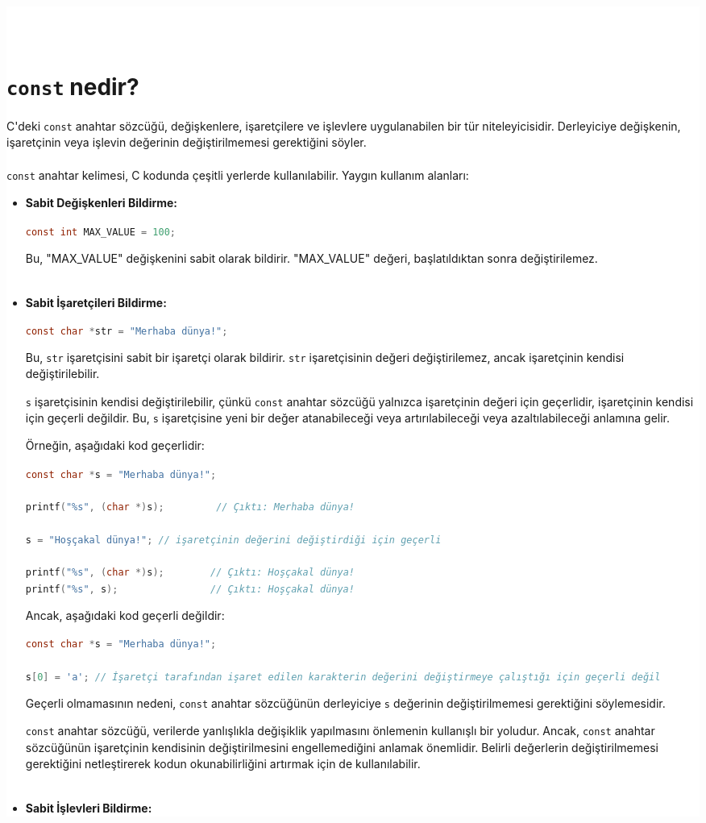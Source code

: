 <br> </br>

# `const` nedir?

C'deki `const` anahtar sözcüğü, değişkenlere, işaretçilere ve işlevlere uygulanabilen bir tür niteleyicisidir. Derleyiciye değişkenin, işaretçinin veya işlevin değerinin değiştirilmemesi gerektiğini söyler.
<br> </br>
`const` anahtar kelimesi, C kodunda çeşitli yerlerde kullanılabilir. Yaygın kullanım alanları:

* **Sabit Değişkenleri Bildirme:**

    ```c
    const int MAX_VALUE = 100;
    ```

    Bu, "MAX_VALUE" değişkenini sabit olarak bildirir. "MAX_VALUE" değeri, başlatıldıktan sonra değiştirilemez.
<br> </br>
* **Sabit İşaretçileri Bildirme:**

    ```c
    const char *str = "Merhaba dünya!";
    ```

    Bu, `str` işaretçisini sabit bir işaretçi olarak bildirir. `str` işaretçisinin değeri değiştirilemez, ancak işaretçinin kendisi değiştirilebilir.

    `s` işaretçisinin kendisi değiştirilebilir, çünkü `const` anahtar sözcüğü yalnızca işaretçinin değeri için geçerlidir, işaretçinin kendisi için geçerli değildir. Bu, `s` işaretçisine yeni bir değer atanabileceği veya artırılabileceği veya azaltılabileceği anlamına gelir.

    Örneğin, aşağıdaki kod geçerlidir:

    ```c
    const char *s = "Merhaba dünya!";

    printf("%s", (char *)s);         // Çıktı: Merhaba dünya!

    s = "Hoşçakal dünya!"; // işaretçinin değerini değiştirdiği için geçerli

	printf("%s", (char *)s);        // Çıktı: Hoşçakal dünya!
	printf("%s", s);                // Çıktı: Hoşçakal dünya!
    ```

    Ancak, aşağıdaki kod geçerli değildir:

    ```c
    const char *s = "Merhaba dünya!";

    s[0] = 'a'; // İşaretçi tarafından işaret edilen karakterin değerini değiştirmeye çalıştığı için geçerli değil
    ```

    Geçerli olmamasının nedeni, `const` anahtar sözcüğünün derleyiciye `s` değerinin değiştirilmemesi gerektiğini söylemesidir.

    `const` anahtar sözcüğü, verilerde yanlışlıkla değişiklik yapılmasını önlemenin kullanışlı bir yoludur. Ancak, `const` anahtar sözcüğünün işaretçinin kendisinin değiştirilmesini engellemediğini anlamak önemlidir. Belirli değerlerin değiştirilmemesi gerektiğini netleştirerek kodun okunabilirliğini artırmak için de kullanılabilir.
<br> </br>
* **Sabit İşlevleri Bildirme:**

